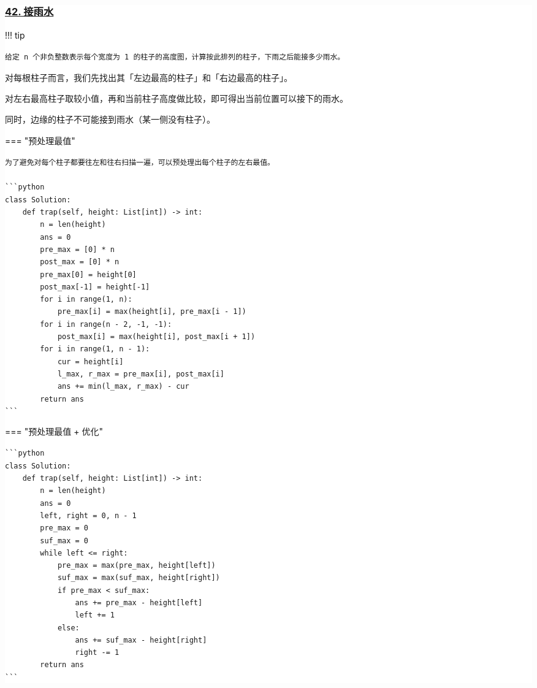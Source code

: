 ### [42. 接雨水](https://leetcode.cn/problems/trapping-rain-water/description/)

!!! tip

    给定 n 个非负整数表示每个宽度为 1 的柱子的高度图，计算按此排列的柱子，下雨之后能接多少雨水。

对每根柱子而言，我们先找出其「左边最高的柱子」和「右边最高的柱子」。

对左右最高柱子取较小值，再和当前柱子高度做比较，即可得出当前位置可以接下的雨水。

同时，边缘的柱子不可能接到雨水（某一侧没有柱子）。

=== "预处理最值"

    为了避免对每个柱子都要往左和往右扫描一遍，可以预处理出每个柱子的左右最值。

    ```python
    class Solution:
        def trap(self, height: List[int]) -> int:
            n = len(height)
            ans = 0
            pre_max = [0] * n
            post_max = [0] * n
            pre_max[0] = height[0]
            post_max[-1] = height[-1]
            for i in range(1, n):
                pre_max[i] = max(height[i], pre_max[i - 1])
            for i in range(n - 2, -1, -1):
                post_max[i] = max(height[i], post_max[i + 1])
            for i in range(1, n - 1):
                cur = height[i]
                l_max, r_max = pre_max[i], post_max[i]
                ans += min(l_max, r_max) - cur
            return ans
    ```

=== "预处理最值 + 优化"

    ```python
    class Solution:
        def trap(self, height: List[int]) -> int:
            n = len(height)
            ans = 0
            left, right = 0, n - 1
            pre_max = 0
            suf_max = 0
            while left <= right:
                pre_max = max(pre_max, height[left])
                suf_max = max(suf_max, height[right])
                if pre_max < suf_max:
                    ans += pre_max - height[left]
                    left += 1
                else:
                    ans += suf_max - height[right]
                    right -= 1
            return ans
    ```
